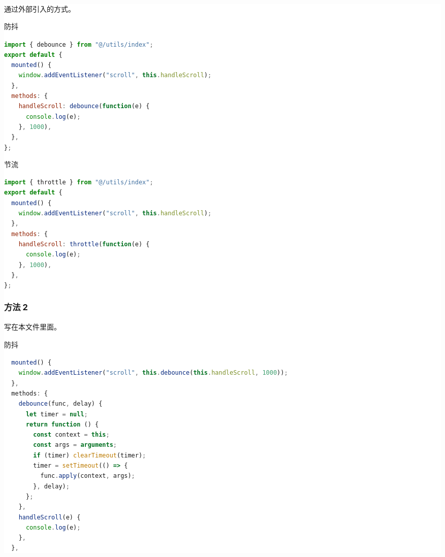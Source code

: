 通过外部引入的方式。

防抖

```js
import { debounce } from "@/utils/index";
export default {
  mounted() {
    window.addEventListener("scroll", this.handleScroll);
  },
  methods: {
    handleScroll: debounce(function(e) {
      console.log(e);
    }, 1000),
  },
};
```

节流

```js
import { throttle } from "@/utils/index";
export default {
  mounted() {
    window.addEventListener("scroll", this.handleScroll);
  },
  methods: {
    handleScroll: throttle(function(e) {
      console.log(e);
    }, 1000),
  },
};
```

### 方法 2

写在本文件里面。

防抖

```js
  mounted() {
    window.addEventListener("scroll", this.debounce(this.handleScroll, 1000));
  },
  methods: {
    debounce(func, delay) {
      let timer = null;
      return function () {
        const context = this;
        const args = arguments;
        if (timer) clearTimeout(timer);
        timer = setTimeout(() => {
          func.apply(context, args);
        }, delay);
      };
    },
    handleScroll(e) {
      console.log(e);
    },
  },
```

